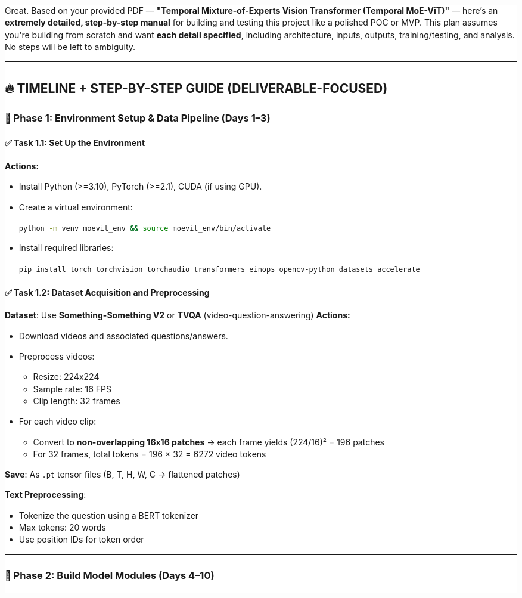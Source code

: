 Great. Based on your provided PDF — **"Temporal Mixture-of-Experts Vision Transformer (Temporal MoE-ViT)"** — here’s an **extremely detailed, step-by-step manual** for building and testing this project like a polished POC or MVP. This plan assumes you're building from scratch and want **each detail specified**, including architecture, inputs, outputs, training/testing, and analysis. No steps will be left to ambiguity.

---

## 🔥 TIMELINE + STEP-BY-STEP GUIDE (DELIVERABLE-FOCUSED)

### 📍 Phase 1: Environment Setup & Data Pipeline (Days 1–3)

#### ✅ Task 1.1: Set Up the Environment

**Actions:**

* Install Python (>=3.10), PyTorch (>=2.1), CUDA (if using GPU).
* Create a virtual environment:

  ```bash
  python -m venv moevit_env && source moevit_env/bin/activate
  ```
* Install required libraries:

  ```
  pip install torch torchvision torchaudio transformers einops opencv-python datasets accelerate
  ```

#### ✅ Task 1.2: Dataset Acquisition and Preprocessing

**Dataset**: Use **Something-Something V2** or **TVQA** (video-question-answering)
**Actions:**

* Download videos and associated questions/answers.
* Preprocess videos:

  * Resize: 224x224
  * Sample rate: 16 FPS
  * Clip length: 32 frames
* For each video clip:

  * Convert to **non-overlapping 16x16 patches** → each frame yields (224/16)² = 196 patches
  * For 32 frames, total tokens = 196 × 32 = 6272 video tokens

**Save**: As `.pt` tensor files (B, T, H, W, C → flattened patches)

**Text Preprocessing**:

* Tokenize the question using a BERT tokenizer
* Max tokens: 20 words
* Use position IDs for token order

---

### 📍 Phase 2: Build Model Modules (Days 4–10)

---

